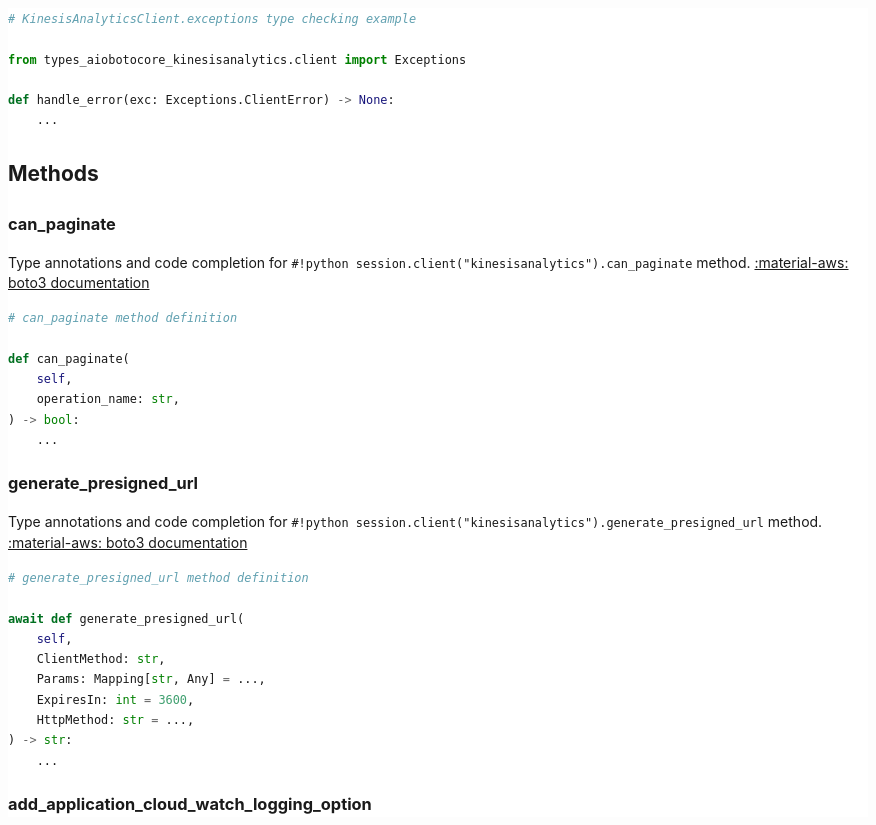 ```python
# KinesisAnalyticsClient.exceptions type checking example

from types_aiobotocore_kinesisanalytics.client import Exceptions

def handle_error(exc: Exceptions.ClientError) -> None:
    ...
```


## Methods


### can\_paginate



Type annotations and code completion for `#!python session.client("kinesisanalytics").can_paginate` method.
[:material-aws: boto3 documentation](https://boto3.amazonaws.com/v1/documentation/api/latest/reference/services/kinesisanalytics.html#KinesisAnalytics.Client)

```python
# can_paginate method definition

def can_paginate(
    self,
    operation_name: str,
) -> bool:
    ...
```


### generate\_presigned\_url



Type annotations and code completion for `#!python session.client("kinesisanalytics").generate_presigned_url` method.
[:material-aws: boto3 documentation](https://boto3.amazonaws.com/v1/documentation/api/latest/reference/services/kinesisanalytics.html#KinesisAnalytics.Client)

```python
# generate_presigned_url method definition

await def generate_presigned_url(
    self,
    ClientMethod: str,
    Params: Mapping[str, Any] = ...,
    ExpiresIn: int = 3600,
    HttpMethod: str = ...,
) -> str:
    ...
```


### add\_application\_cloud\_watch\_logging\_option
